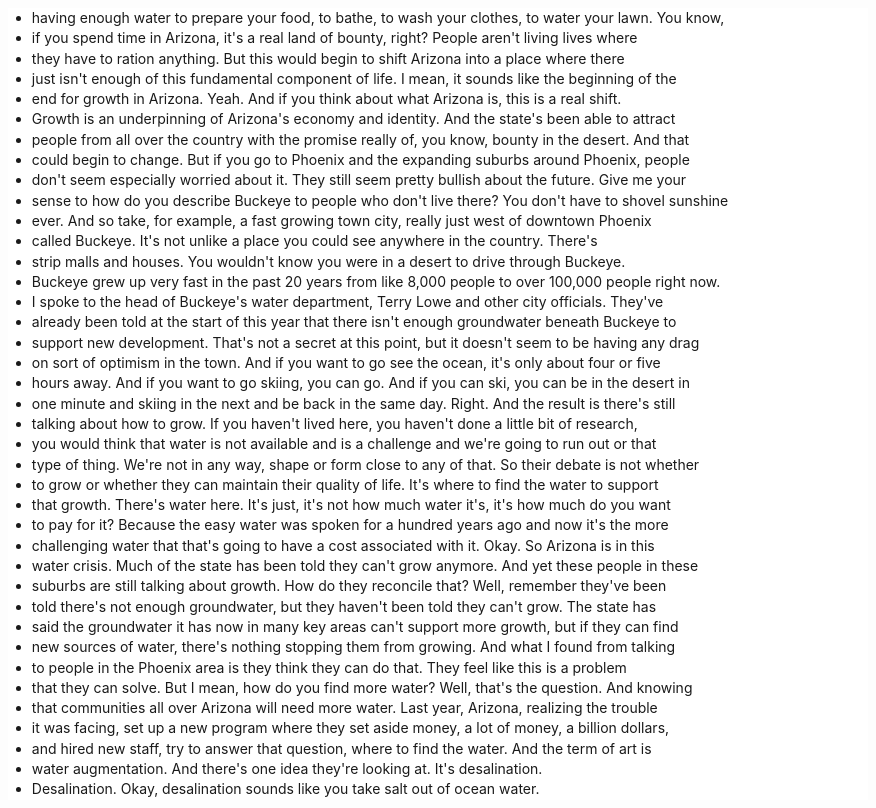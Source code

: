 *  having enough water to prepare your food, to bathe, to wash your clothes, to water your lawn. You know,
*  if you spend time in Arizona, it's a real land of bounty, right? People aren't living lives where
*  they have to ration anything. But this would begin to shift Arizona into a place where there
*  just isn't enough of this fundamental component of life. I mean, it sounds like the beginning of the
*  end for growth in Arizona. Yeah. And if you think about what Arizona is, this is a real shift.
*  Growth is an underpinning of Arizona's economy and identity. And the state's been able to attract
*  people from all over the country with the promise really of, you know, bounty in the desert. And that
*  could begin to change. But if you go to Phoenix and the expanding suburbs around Phoenix, people
*  don't seem especially worried about it. They still seem pretty bullish about the future. Give me your
*  sense to how do you describe Buckeye to people who don't live there? You don't have to shovel sunshine
*  ever. And so take, for example, a fast growing town city, really just west of downtown Phoenix
*  called Buckeye. It's not unlike a place you could see anywhere in the country. There's
*  strip malls and houses. You wouldn't know you were in a desert to drive through Buckeye.
*  Buckeye grew up very fast in the past 20 years from like 8,000 people to over 100,000 people right now.
*  I spoke to the head of Buckeye's water department, Terry Lowe and other city officials. They've
*  already been told at the start of this year that there isn't enough groundwater beneath Buckeye to
*  support new development. That's not a secret at this point, but it doesn't seem to be having any drag
*  on sort of optimism in the town. And if you want to go see the ocean, it's only about four or five
*  hours away. And if you want to go skiing, you can go. And if you can ski, you can be in the desert in
*  one minute and skiing in the next and be back in the same day. Right. And the result is there's still
*  talking about how to grow. If you haven't lived here, you haven't done a little bit of research,
*  you would think that water is not available and is a challenge and we're going to run out or that
*  type of thing. We're not in any way, shape or form close to any of that. So their debate is not whether
*  to grow or whether they can maintain their quality of life. It's where to find the water to support
*  that growth. There's water here. It's just, it's not how much water it's, it's how much do you want
*  to pay for it? Because the easy water was spoken for a hundred years ago and now it's the more
*  challenging water that that's going to have a cost associated with it. Okay. So Arizona is in this
*  water crisis. Much of the state has been told they can't grow anymore. And yet these people in these
*  suburbs are still talking about growth. How do they reconcile that? Well, remember they've been
*  told there's not enough groundwater, but they haven't been told they can't grow. The state has
*  said the groundwater it has now in many key areas can't support more growth, but if they can find
*  new sources of water, there's nothing stopping them from growing. And what I found from talking
*  to people in the Phoenix area is they think they can do that. They feel like this is a problem
*  that they can solve. But I mean, how do you find more water? Well, that's the question. And knowing
*  that communities all over Arizona will need more water. Last year, Arizona, realizing the trouble
*  it was facing, set up a new program where they set aside money, a lot of money, a billion dollars,
*  and hired new staff, try to answer that question, where to find the water. And the term of art is
*  water augmentation. And there's one idea they're looking at. It's desalination.
*  Desalination. Okay, desalination sounds like you take salt out of ocean water.